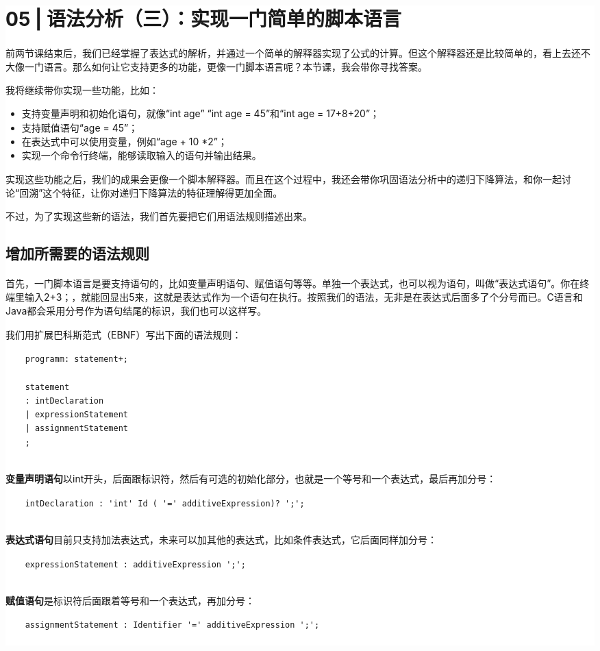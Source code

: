 # 05 | 语法分析（三）：实现一门简单的脚本语言
前两节课结束后，我们已经掌握了表达式的解析，并通过一个简单的解释器实现了公式的计算。但这个解释器还是比较简单的，看上去还不大像一门语言。那么如何让它支持更多的功能，更像一门脚本语言呢？本节课，我会带你寻找答案。

我将继续带你实现一些功能，比如：

* 支持变量声明和初始化语句，就像“int age” “int age = 45”和“int age = 17+8+20”；
* 支持赋值语句“age = 45”；
* 在表达式中可以使用变量，例如“age + 10 \*2”；
* 实现一个命令行终端，能够读取输入的语句并输出结果。

实现这些功能之后，我们的成果会更像一个脚本解释器。而且在这个过程中，我还会带你巩固语法分析中的递归下降算法，和你一起讨论“回溯”这个特征，让你对递归下降算法的特征理解得更加全面。

不过，为了实现这些新的语法，我们首先要把它们用语法规则描述出来。

## 增加所需要的语法规则

首先，一门脚本语言是要支持语句的，比如变量声明语句、赋值语句等等。单独一个表达式，也可以视为语句，叫做“表达式语句”。你在终端里输入2+3；，就能回显出5来，这就是表达式作为一个语句在执行。按照我们的语法，无非是在表达式后面多了个分号而已。C语言和Java都会采用分号作为语句结尾的标识，我们也可以这样写。



我们用扩展巴科斯范式（EBNF）写出下面的语法规则：

```
    programm: statement+;  
    
    statement
    : intDeclaration
    | expressionStatement
    | assignmentStatement
    ;
    

```

**变量声明语句**以int开头，后面跟标识符，然后有可选的初始化部分，也就是一个等号和一个表达式，最后再加分号：

```
    intDeclaration : 'int' Id ( '=' additiveExpression)? ';';
    

```

**表达式语句**目前只支持加法表达式，未来可以加其他的表达式，比如条件表达式，它后面同样加分号：

```
    expressionStatement : additiveExpression ';';
    

```

**赋值语句**是标识符后面跟着等号和一个表达式，再加分号：

```
    assignmentStatement : Identifier '=' additiveExpression ';';
    

```
